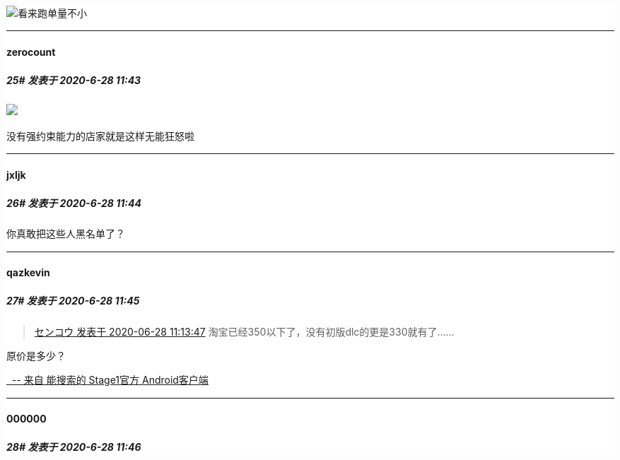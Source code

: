 

<img src="https://static.saraba1st.com/image/smiley/carton2017/001.png" referrerpolicy="no-referrer">看来跑单量不小







-----

####  zerocount  
##### 25#       发表于 2020-6-28 11:43



<img src="https://static.saraba1st.com/image/smiley/face2017/067.png" referrerpolicy="no-referrer">


没有强约束能力的店家就是这样无能狂怒啦







-----

####  jxljk  
##### 26#       发表于 2020-6-28 11:44




你真敢把这些人黑名单了？







-----

####  qazkevin  
##### 27#       发表于 2020-6-28 11:45



<blockquote><a href="httphttps://bbs.saraba1st.com/2b/forum.php?mod=redirect&amp;goto=findpost&amp;pid=47982025&amp;ptid=1944530" target="_blank">センコウ 发表于 2020-06-28 11:13:47</a>
淘宝已经350以下了，没有初版dlc的更是330就有了……</blockquote>原价是多少？

[  -- 来自 能搜索的 Stage1官方 Android客户端](https://www.coolapk.com/apk/140634)







-----

####  000000  
##### 28#       发表于 2020-6-28 11:46
